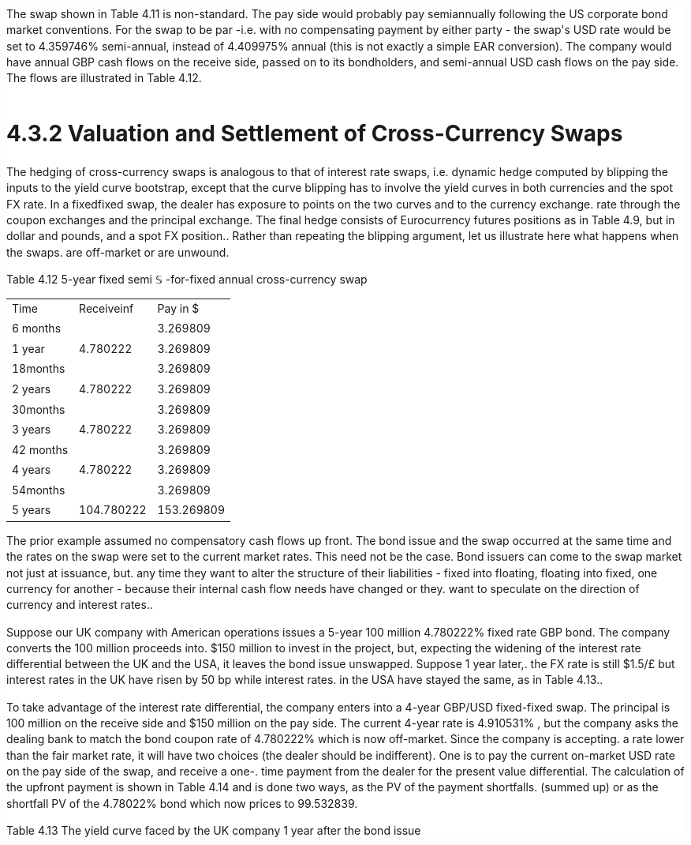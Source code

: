 The swap shown in Table 4.11 is non-standard. The pay side would probably pay semiannually following the US corporate bond market conventions. For the swap to be par -i.e. with no compensating payment by either party - the swap's USD rate would be set to $4.359746\%$ semi-annual, instead of $4.409975\%$ annual (this is not exactly a simple EAR conversion). The company would have annual GBP cash flows on the receive side, passed on to its bondholders, and semi-annual USD cash flows on the pay side. The flows are illustrated in Table 4.12.  

# 4.3.2 Valuation and Settlement of Cross-Currency Swaps  

The hedging of cross-currency swaps is analogous to that of interest rate swaps, i.e. dynamic hedge computed by blipping the inputs to the yield curve bootstrap, except that the curve blipping has to involve the yield curves in both currencies and the spot FX rate. In a fixedfixed swap, the dealer has exposure to points on the two curves and to the currency exchange. rate through the coupon exchanges and the principal exchange. The final hedge consists of Eurocurrency futures positions as in Table 4.9, but in dollar and pounds, and a spot FX position.. Rather than repeating the blipping argument, let us illustrate here what happens when the swaps. are off-market or are unwound.  

Table 4.12 5-year fixed semi $\mathbb{S}$ -for-fixed annual  cross-currency swap   


<html><body><table><tr><td>Time</td><td>Receiveinf</td><td>Pay in $</td></tr><tr><td>6 months</td><td></td><td>3.269809</td></tr><tr><td>1 year</td><td>4.780222</td><td>3.269809</td></tr><tr><td>18months</td><td></td><td>3.269809</td></tr><tr><td>2 years</td><td>4.780222</td><td>3.269809</td></tr><tr><td>30months</td><td></td><td>3.269809</td></tr><tr><td>3 years</td><td>4.780222</td><td>3.269809</td></tr><tr><td>42 months</td><td></td><td>3.269809</td></tr><tr><td>4 years</td><td>4.780222</td><td>3.269809</td></tr><tr><td>54months</td><td></td><td>3.269809</td></tr><tr><td>5 years</td><td>104.780222</td><td>153.269809</td></tr></table></body></html>  

The prior example assumed no compensatory cash flows up front. The bond issue and the swap occurred at the same time and the rates on the swap were set to the current market rates. This need not be the case. Bond issuers can come to the swap market not just at issuance, but. any time they want to alter the structure of their liabilities - fixed into floating, floating into fixed, one currency for another - because their internal cash flow needs have changed or they. want to speculate on the direction of currency and interest rates..  

Suppose our UK company with American operations issues a 5-year 100 million $4.780222\%$ fixed rate GBP bond. The company converts the 100 million proceeds into. $\$150$ million to invest in the project, but, expecting the widening of the interest rate differential between the UK and the USA, it leaves the bond issue unswapped. Suppose 1 year later,. the FX rate is still $\$1.5/\pounds$ but interest rates in the UK have risen by 50 bp while interest rates. in the USA have stayed the same, as in Table 4.13..  

To take advantage of the interest rate differential, the company enters into a 4-year GBP/USD fixed-fixed swap. The principal is 100 million on the receive side and $\$150$ million on the pay side. The current 4-year rate is $4.910531\%$ , but the company asks the dealing bank to match the bond coupon rate of $4.780222\%$ which is now off-market. Since the company is accepting. a rate lower than the fair market rate, it will have two choices (the dealer should be indifferent). One is to pay the current on-market USD rate on the pay side of the swap, and receive a one-. time payment from the dealer for the present value differential. The calculation of the upfront payment is shown in Table 4.14 and is done two ways, as the PV of the payment shortfalls. (summed up) or as the shortfall PV of the $4.78022\%$ bond which now prices to 99.532839.  

Table 4.13 The yield curve faced by the UK company 1 year after the bond issue   
